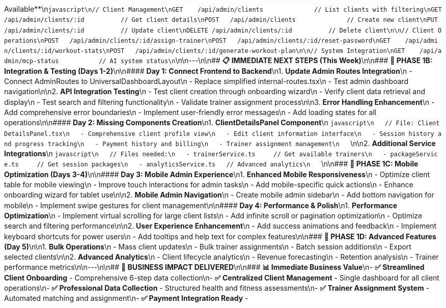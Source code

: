 Available**\n```javascript\n// Client Management\nGET    /api/admin/clients              // List clients with filtering\nGET    /api/admin/clients/:id          // Get client details\nPOST   /api/admin/clients              // Create new client\nPUT    /api/admin/clients/:id          // Update client\nDELETE /api/admin/clients/:id          // Delete client\n\n// Client Operations\nPOST   /api/admin/clients/:id/assign-trainer\nPOST   /api/admin/clients/:id/reset-password\nGET    /api/admin/clients/:id/workout-stats\nPOST   /api/admin/clients/:id/generate-workout-plan\n\n// System Integration\nGET    /api/admin/mcp-status           // AI system status\n```\n\n---\n\n## **📋 IMMEDIATE NEXT STEPS (This Week)**\n\n### **🥇 PHASE 1B: Integration & Testing (Days 1-2)**\n\n#### **Day 1: Connect Frontend to Backend**\n1. **Update Admin Routes Integration**\n   - Connect AdminRoutes to UniversalDashboardLayout\n   - Replace simplified internal-routes.tsx\n   - Test admin dashboard navigation\n\n2. **API Integration Testing**\n   - Test client creation through onboarding wizard\n   - Verify client data retrieval and display\n   - Test search and filtering functionality\n   - Validate trainer assignment process\n\n3. **Error Handling Enhancement**\n   - Add comprehensive error boundaries\n   - Implement user-friendly error messages\n   - Add loading states for all operations\n\n#### **Day 2: Missing Components Creation**\n1. **ClientDetailsPanel Component**\n   ```javascript\n   // File: ClientDetailsPanel.tsx\n   - Comprehensive client profile view\n   - Edit client information interface\n   - Session history and progress tracking\n   - Payment history and billing\n   - Trainer assignment management\n   ```\n\n2. **Additional Service Integrations**\n   ```javascript\n   // Files needed:\n   - trainerService.ts     // Get available trainers\n   - packageService.ts     // Get session packages\n   - analyticsService.ts   // Advanced analytics\n   ```\n\n### **🥈 PHASE 1C: Mobile Optimization (Days 3-4)**\n\n#### **Day 3: Mobile Admin Experience**\n1. **Enhanced Mobile Responsiveness**\n   - Optimize client table for mobile viewing\n   - Improve touch interactions for admin tasks\n   - Add mobile-specific quick actions\n   - Enhance onboarding wizard for tablet use\n\n2. **Mobile Admin Navigation**\n   - Create mobile admin sidebar\n   - Add bottom navigation for mobile\n   - Implement swipe gestures for client management\n\n#### **Day 4: Performance & Polish**\n1. **Performance Optimization**\n   - Implement virtual scrolling for large client lists\n   - Add infinite scroll or pagination optimization\n   - Optimize search and filtering performance\n\n2. **User Experience Enhancement**\n   - Add success animations and feedback\n   - Implement keyboard shortcuts for power users\n   - Add tooltips and help text for complex features\n\n### **🥉 PHASE 1D: Advanced Features (Day 5)**\n\n1. **Bulk Operations**\n   - Mass client updates\n   - Bulk trainer assignments\n   - Batch session additions\n   - Export selected clients\n\n2. **Advanced Analytics**\n   - Client lifecycle analytics\n   - Revenue forecasting\n   - Retention analysis\n   - Trainer performance metrics\n\n---\n\n## **🎯 BUSINESS IMPACT DELIVERED**\n\n### **📊 Immediate Business Value**\n- **✅ Streamlined Client Onboarding** - Comprehensive 6-step data collection\n- **✅ Centralized Client Management** - Single dashboard for all client operations\n- **✅ Professional Data Collection** - Structured health and fitness assessments\n- **✅ Trainer Assignment System** - Automated matching and assignment\n- **✅ Payment Integration Ready** -